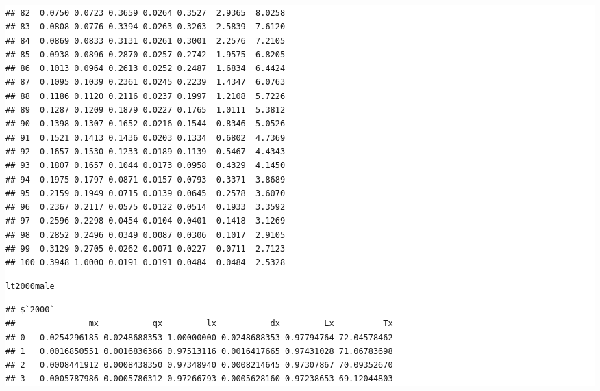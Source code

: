     ## 82  0.0750 0.0723 0.3659 0.0264 0.3527  2.9365  8.0258
    ## 83  0.0808 0.0776 0.3394 0.0263 0.3263  2.5839  7.6120
    ## 84  0.0869 0.0833 0.3131 0.0261 0.3001  2.2576  7.2105
    ## 85  0.0938 0.0896 0.2870 0.0257 0.2742  1.9575  6.8205
    ## 86  0.1013 0.0964 0.2613 0.0252 0.2487  1.6834  6.4424
    ## 87  0.1095 0.1039 0.2361 0.0245 0.2239  1.4347  6.0763
    ## 88  0.1186 0.1120 0.2116 0.0237 0.1997  1.2108  5.7226
    ## 89  0.1287 0.1209 0.1879 0.0227 0.1765  1.0111  5.3812
    ## 90  0.1398 0.1307 0.1652 0.0216 0.1544  0.8346  5.0526
    ## 91  0.1521 0.1413 0.1436 0.0203 0.1334  0.6802  4.7369
    ## 92  0.1657 0.1530 0.1233 0.0189 0.1139  0.5467  4.4343
    ## 93  0.1807 0.1657 0.1044 0.0173 0.0958  0.4329  4.1450
    ## 94  0.1975 0.1797 0.0871 0.0157 0.0793  0.3371  3.8689
    ## 95  0.2159 0.1949 0.0715 0.0139 0.0645  0.2578  3.6070
    ## 96  0.2367 0.2117 0.0575 0.0122 0.0514  0.1933  3.3592
    ## 97  0.2596 0.2298 0.0454 0.0104 0.0401  0.1418  3.1269
    ## 98  0.2852 0.2496 0.0349 0.0087 0.0306  0.1017  2.9105
    ## 99  0.3129 0.2705 0.0262 0.0071 0.0227  0.0711  2.7123
    ## 100 0.3948 1.0000 0.0191 0.0191 0.0484  0.0484  2.5328

``` r
lt2000male
```

    ## $`2000`
    ##               mx           qx         lx           dx         Lx          Tx
    ## 0   0.0254296185 0.0248688353 1.00000000 0.0248688353 0.97794764 72.04578462
    ## 1   0.0016850551 0.0016836366 0.97513116 0.0016417665 0.97431028 71.06783698
    ## 2   0.0008441912 0.0008438350 0.97348940 0.0008214645 0.97307867 70.09352670
    ## 3   0.0005787986 0.0005786312 0.97266793 0.0005628160 0.97238653 69.12044803